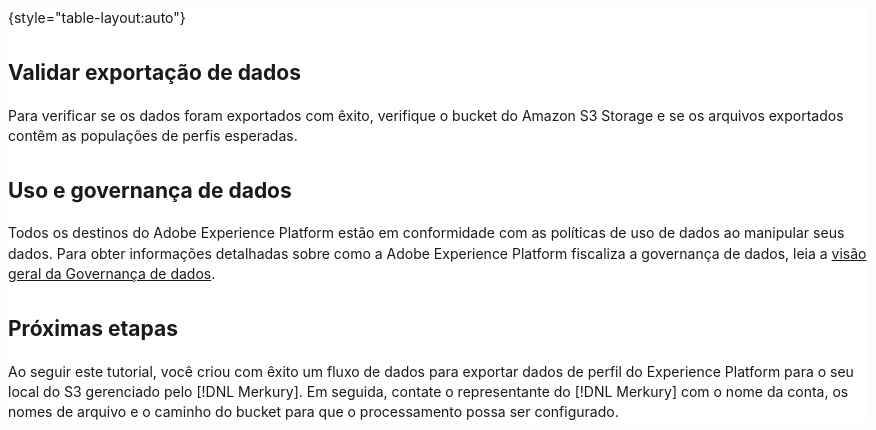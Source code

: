 {style="table-layout:auto"}

## Validar exportação de dados

Para verificar se os dados foram exportados com êxito, verifique o bucket do Amazon S3 Storage e se os arquivos exportados contêm as populações de perfis esperadas.

## Uso e governança de dados

Todos os destinos do Adobe Experience Platform estão em conformidade com as políticas de uso de dados ao manipular seus dados. Para obter informações detalhadas sobre como a Adobe Experience Platform fiscaliza a governança de dados, leia a [visão geral da Governança de dados](https://experienceleague.adobe.com/pt-br/docs/experience-platform/data-governance/home).

## Próximas etapas

Ao seguir este tutorial, você criou com êxito um fluxo de dados para exportar dados de perfil do Experience Platform para o seu local do S3 gerenciado pelo [!DNL Merkury]. Em seguida, contate o representante do [!DNL Merkury] com o nome da conta, os nomes de arquivo e o caminho do bucket para que o processamento possa ser configurado.
